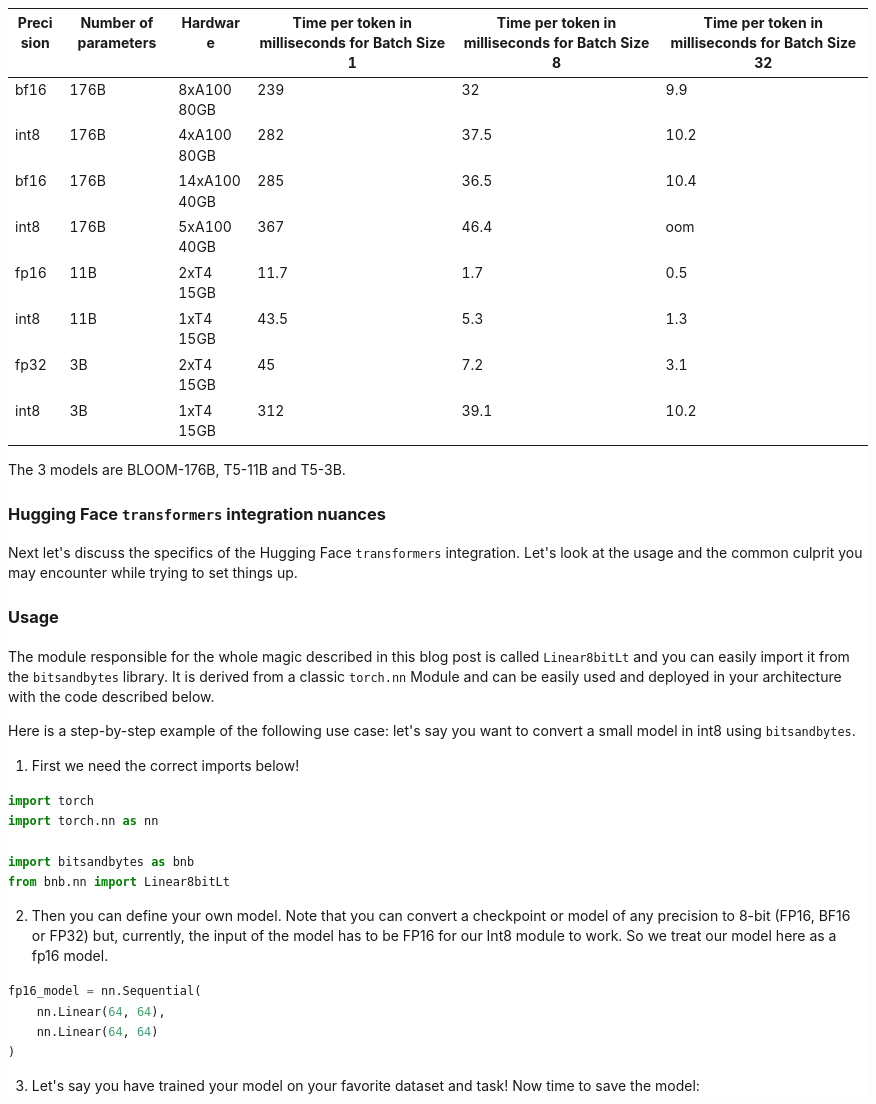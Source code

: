 
| Precision      | Number of parameters | Hardware     | Time per token in milliseconds for Batch Size 1 | Time per token in milliseconds for Batch Size 8 | Time per token in milliseconds for Batch Size 32 |
| -------------- | -------------------- | ------------ | ----------------------------------------------- | ----------------------------------------------- | ------------------------------------------------ |
| bf16           | 176B                 | 8xA100 80GB  |                                             239 |                                              32 |                                              9.9 |
| int8           | 176B                 | 4xA100 80GB  |                                             282 |                                            37.5 |                                             10.2 |
| bf16           | 176B                 | 14xA100 40GB |                                             285 |                                            36.5 |                                             10.4 |
| int8           | 176B                 | 5xA100 40GB  |                                             367 |                                            46.4 |                                              oom |
| fp16           | 11B                  | 2xT4 15GB    |                                            11.7 |                                             1.7 |                                              0.5 |
| int8           | 11B                  | 1xT4 15GB    |                                            43.5 |                                             5.3 |                                              1.3 |
| fp32           | 3B                   | 2xT4 15GB    |                                              45 |                                             7.2 |                                              3.1 |
| int8           | 3B                   | 1xT4 15GB    |                                             312 |                                            39.1 |                                             10.2 |

The 3 models are BLOOM-176B, T5-11B and T5-3B.

### Hugging Face `transformers` integration nuances

Next let's discuss the specifics of the Hugging Face `transformers` integration. Let's look at the usage and the common culprit you may encounter while trying to set things up.

### Usage

The module responsible for the whole magic described in this blog post is called `Linear8bitLt` and you can easily import it from the `bitsandbytes` library. It is derived from a classic `torch.nn` Module and can be easily used and deployed in your architecture with the code described below.

Here is a step-by-step example of the following use case: let's say you want to convert a small model in int8 using `bitsandbytes`.

1. First we need the correct imports below!

```py
import torch
import torch.nn as nn

import bitsandbytes as bnb
from bnb.nn import Linear8bitLt
```

2. Then you can define your own model. Note that you can convert a checkpoint or model of any precision to 8-bit (FP16, BF16 or FP32) but, currently, the input of the model has to be FP16 for our Int8 module to work. So we treat our model here as a fp16 model.

```py
fp16_model = nn.Sequential(
    nn.Linear(64, 64),
    nn.Linear(64, 64)
)
```

3. Let's say you have trained your model on your favorite dataset and task! Now time to save the model:
